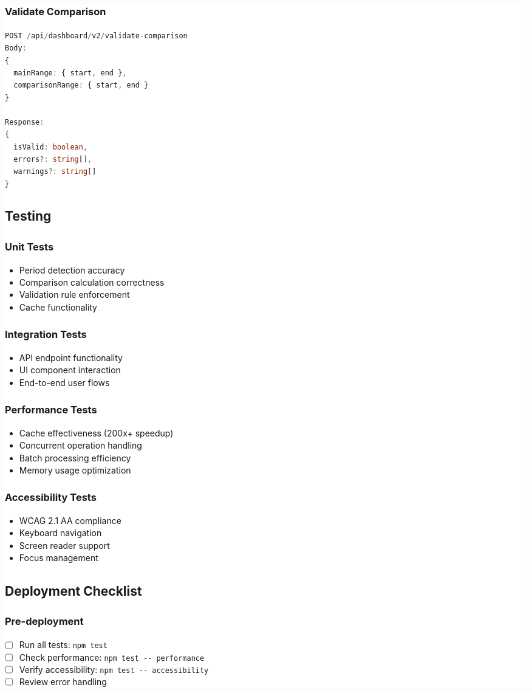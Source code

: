 ### Validate Comparison
```typescript
POST /api/dashboard/v2/validate-comparison
Body:
{
  mainRange: { start, end },
  comparisonRange: { start, end }
}

Response:
{
  isValid: boolean,
  errors?: string[],
  warnings?: string[]
}
```

## Testing

### Unit Tests
- Period detection accuracy
- Comparison calculation correctness
- Validation rule enforcement
- Cache functionality

### Integration Tests
- API endpoint functionality
- UI component interaction
- End-to-end user flows

### Performance Tests
- Cache effectiveness (200x+ speedup)
- Concurrent operation handling
- Batch processing efficiency
- Memory usage optimization

### Accessibility Tests
- WCAG 2.1 AA compliance
- Keyboard navigation
- Screen reader support
- Focus management

## Deployment Checklist

### Pre-deployment
- [ ] Run all tests: `npm test`
- [ ] Check performance: `npm test -- performance`
- [ ] Verify accessibility: `npm test -- accessibility`
- [ ] Review error handling
